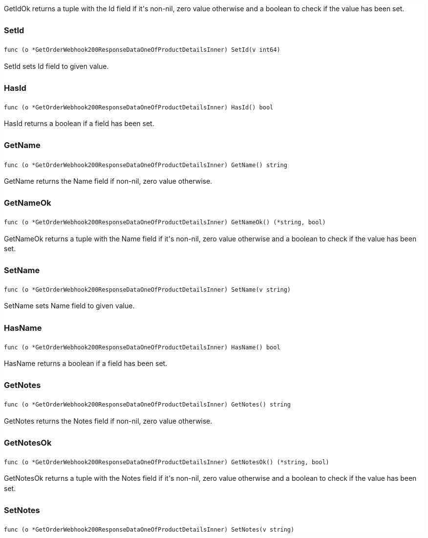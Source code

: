 GetIdOk returns a tuple with the Id field if it's non-nil, zero value otherwise
and a boolean to check if the value has been set.

### SetId

`func (o *GetOrderWebhook200ResponseDataOneOfProductDetailsInner) SetId(v int64)`

SetId sets Id field to given value.

### HasId

`func (o *GetOrderWebhook200ResponseDataOneOfProductDetailsInner) HasId() bool`

HasId returns a boolean if a field has been set.

### GetName

`func (o *GetOrderWebhook200ResponseDataOneOfProductDetailsInner) GetName() string`

GetName returns the Name field if non-nil, zero value otherwise.

### GetNameOk

`func (o *GetOrderWebhook200ResponseDataOneOfProductDetailsInner) GetNameOk() (*string, bool)`

GetNameOk returns a tuple with the Name field if it's non-nil, zero value otherwise
and a boolean to check if the value has been set.

### SetName

`func (o *GetOrderWebhook200ResponseDataOneOfProductDetailsInner) SetName(v string)`

SetName sets Name field to given value.

### HasName

`func (o *GetOrderWebhook200ResponseDataOneOfProductDetailsInner) HasName() bool`

HasName returns a boolean if a field has been set.

### GetNotes

`func (o *GetOrderWebhook200ResponseDataOneOfProductDetailsInner) GetNotes() string`

GetNotes returns the Notes field if non-nil, zero value otherwise.

### GetNotesOk

`func (o *GetOrderWebhook200ResponseDataOneOfProductDetailsInner) GetNotesOk() (*string, bool)`

GetNotesOk returns a tuple with the Notes field if it's non-nil, zero value otherwise
and a boolean to check if the value has been set.

### SetNotes

`func (o *GetOrderWebhook200ResponseDataOneOfProductDetailsInner) SetNotes(v string)`
